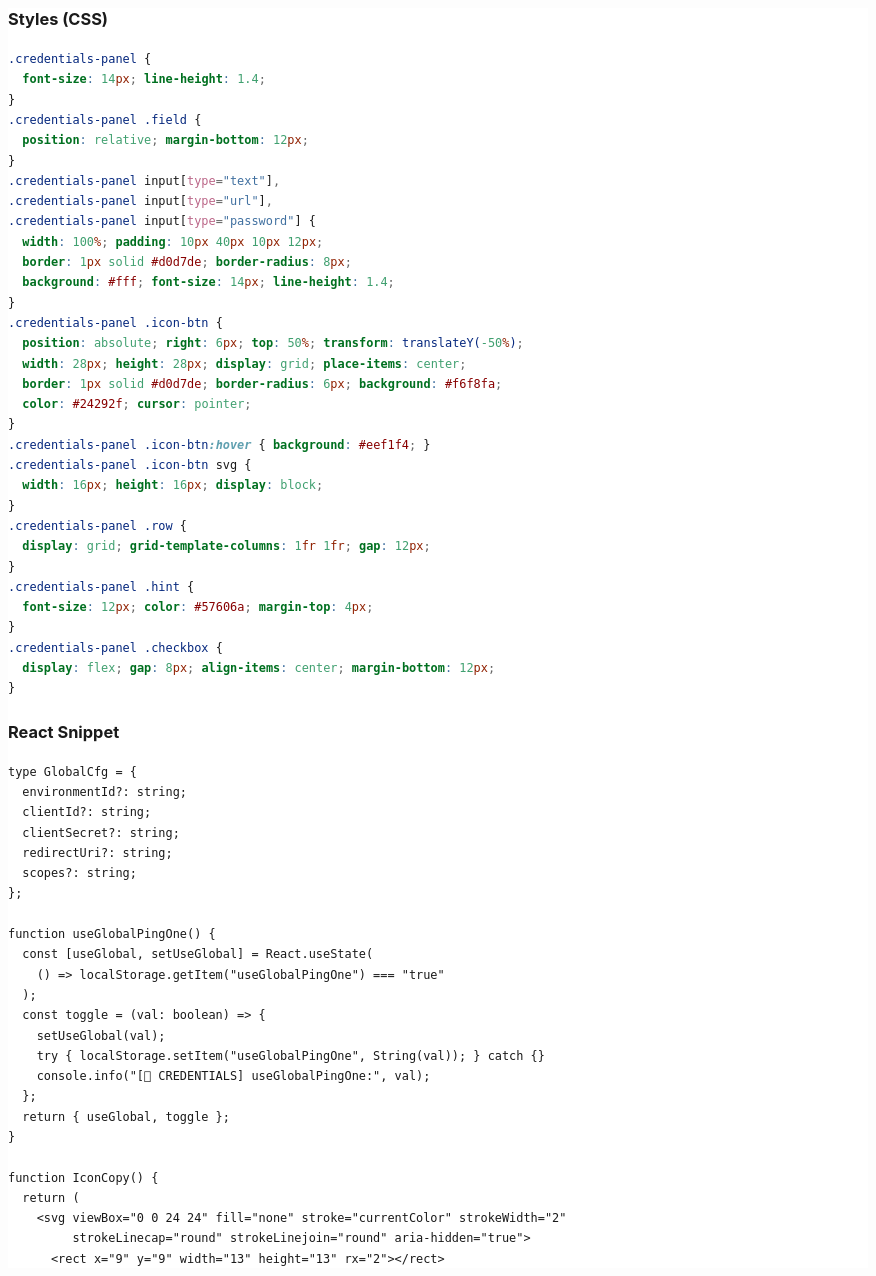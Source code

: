 ### Styles (CSS)
```css
.credentials-panel {
  font-size: 14px; line-height: 1.4;
}
.credentials-panel .field {
  position: relative; margin-bottom: 12px;
}
.credentials-panel input[type="text"],
.credentials-panel input[type="url"],
.credentials-panel input[type="password"] {
  width: 100%; padding: 10px 40px 10px 12px;
  border: 1px solid #d0d7de; border-radius: 8px;
  background: #fff; font-size: 14px; line-height: 1.4;
}
.credentials-panel .icon-btn {
  position: absolute; right: 6px; top: 50%; transform: translateY(-50%);
  width: 28px; height: 28px; display: grid; place-items: center;
  border: 1px solid #d0d7de; border-radius: 6px; background: #f6f8fa;
  color: #24292f; cursor: pointer;
}
.credentials-panel .icon-btn:hover { background: #eef1f4; }
.credentials-panel .icon-btn svg {
  width: 16px; height: 16px; display: block;
}
.credentials-panel .row {
  display: grid; grid-template-columns: 1fr 1fr; gap: 12px;
}
.credentials-panel .hint {
  font-size: 12px; color: #57606a; margin-top: 4px;
}
.credentials-panel .checkbox {
  display: flex; gap: 8px; align-items: center; margin-bottom: 12px;
}
```

### React Snippet
```tsx
type GlobalCfg = {
  environmentId?: string;
  clientId?: string;
  clientSecret?: string;
  redirectUri?: string;
  scopes?: string;
};

function useGlobalPingOne() {
  const [useGlobal, setUseGlobal] = React.useState(
    () => localStorage.getItem("useGlobalPingOne") === "true"
  );
  const toggle = (val: boolean) => {
    setUseGlobal(val);
    try { localStorage.setItem("useGlobalPingOne", String(val)); } catch {}
    console.info("[🧩 CREDENTIALS] useGlobalPingOne:", val);
  };
  return { useGlobal, toggle };
}

function IconCopy() {
  return (
    <svg viewBox="0 0 24 24" fill="none" stroke="currentColor" strokeWidth="2"
         strokeLinecap="round" strokeLinejoin="round" aria-hidden="true">
      <rect x="9" y="9" width="13" height="13" rx="2"></rect>
```